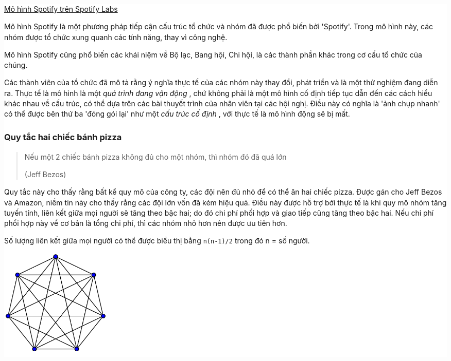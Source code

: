 [Mô hình Spotify trên Spotify Labs](https://labs.spotify.com/2014/03/27/spotify-engineering-culture-part-1/)

Mô hình Spotify là một phương pháp tiếp cận cấu trúc tổ chức và nhóm đã được phổ biến bởi 'Spotify'. Trong mô hình này, các nhóm được tổ chức xung quanh các tính năng, thay vì công nghệ.

Mô hình Spotify cũng phổ biến các khái niệm về Bộ lạc, Bang hội, Chi hội, là các thành phần khác trong cơ cấu tổ chức của chúng.

Các thành viên của tổ chức đã mô tả rằng ý nghĩa thực tế của các nhóm này thay đổi, phát triển và là một thử nghiệm đang diễn ra. Thực tế là mô hình là một _quá trình đang vận động_ , chứ không phải là một mô hình cố định tiếp tục dẫn đến các cách hiểu khác nhau về cấu trúc, có thể dựa trên các bài thuyết trình của nhân viên tại các hội nghị. Điều này có nghĩa là 'ảnh chụp nhanh' có thể được bên thứ ba 'đóng gói lại' như một _cấu trúc cố định_ , với thực tế là mô hình động sẽ bị mất.

### Quy tắc hai chiếc bánh pizza

> Nếu một 2 chiếc bánh pizza không đủ cho một nhóm, thì nhóm đó đã quá lớn
>
> (Jeff Bezos)

Quy tắc này cho thấy rằng bất kể quy mô của công ty, các đội nên đủ nhỏ để có thể ăn hai chiếc pizza. Được gán cho Jeff Bezos và Amazon, niềm tin này cho thấy rằng các đội lớn vốn đã kém hiệu quả. Điều này được hỗ trợ bởi thực tế là khi quy mô nhóm tăng tuyến tính, liên kết giữa mọi người sẽ tăng theo bậc hai; do đó chi phí phối hợp và giao tiếp cũng tăng theo bậc hai. Nếu chi phí phối hợp này về cơ bản là tổng chi phí, thì các nhóm nhỏ hơn nên được ưu tiên hơn.

Số lượng liên kết giữa mọi người có thể được biểu thị bằng `n(n-1)/2` trong đó n = số người.

<img width="200px" alt="Đồ thị hoàn chỉnh; Liên kết giữa mọi người" src="./images/complete_graph.png">
